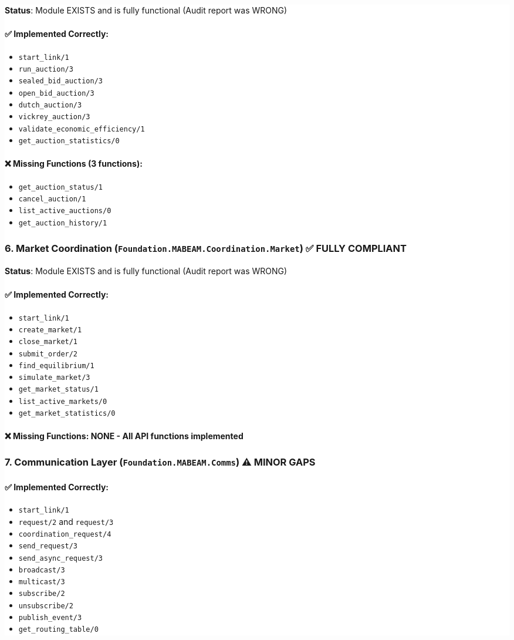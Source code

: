 **Status**: Module EXISTS and is fully functional (Audit report was WRONG)

#### ✅ **Implemented Correctly**:
- `start_link/1`
- `run_auction/3`
- `sealed_bid_auction/3`
- `open_bid_auction/3`
- `dutch_auction/3`
- `vickrey_auction/3`
- `validate_economic_efficiency/1`
- `get_auction_statistics/0`

#### ❌ **Missing Functions** (3 functions):
- `get_auction_status/1`
- `cancel_auction/1`
- `list_active_auctions/0`
- `get_auction_history/1`

### 6. Market Coordination (`Foundation.MABEAM.Coordination.Market`) ✅ **FULLY COMPLIANT**

**Status**: Module EXISTS and is fully functional (Audit report was WRONG)

#### ✅ **Implemented Correctly**:
- `start_link/1`
- `create_market/1`
- `close_market/1`
- `submit_order/2`
- `find_equilibrium/1`
- `simulate_market/3`
- `get_market_status/1`
- `list_active_markets/0`
- `get_market_statistics/0`

#### ❌ **Missing Functions**: NONE - All API functions implemented

### 7. Communication Layer (`Foundation.MABEAM.Comms`) ⚠️ **MINOR GAPS**

#### ✅ **Implemented Correctly**:
- `start_link/1`
- `request/2` and `request/3`
- `coordination_request/4`
- `send_request/3`
- `send_async_request/3`
- `broadcast/3`
- `multicast/3`
- `subscribe/2`
- `unsubscribe/2`
- `publish_event/3`
- `get_routing_table/0`
